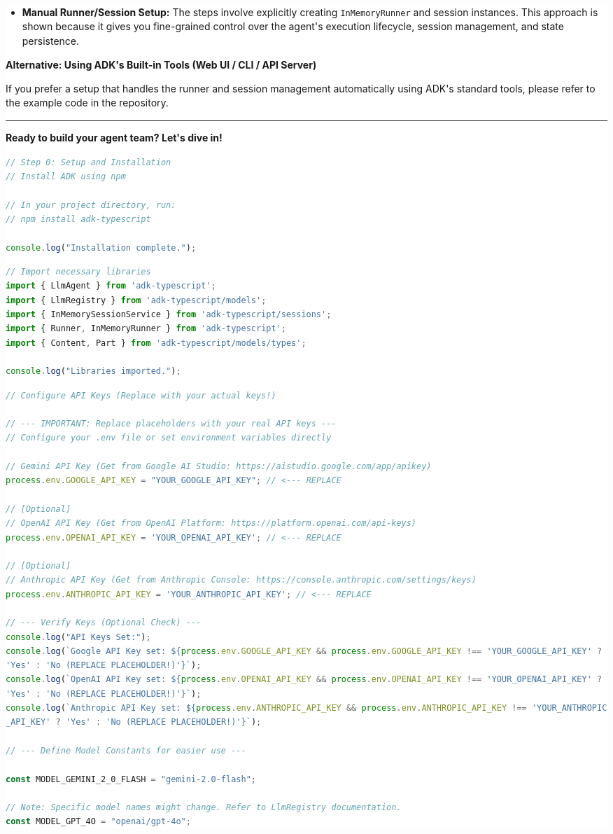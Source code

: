 *   **Manual Runner/Session Setup:** The steps involve explicitly creating `InMemoryRunner` and session instances. This approach is shown because it gives you fine-grained control over the agent's execution lifecycle, session management, and state persistence.

**Alternative: Using ADK's Built-in Tools (Web UI / CLI / API Server)**

If you prefer a setup that handles the runner and session management automatically using ADK's standard tools, please refer to the example code in the repository.

---

**Ready to build your agent team? Let's dive in!**


```typescript
// Step 0: Setup and Installation
// Install ADK using npm

// In your project directory, run:
// npm install adk-typescript

console.log("Installation complete.");
```


```typescript
// Import necessary libraries
import { LlmAgent } from 'adk-typescript';
import { LlmRegistry } from 'adk-typescript/models';
import { InMemorySessionService } from 'adk-typescript/sessions';
import { Runner, InMemoryRunner } from 'adk-typescript';
import { Content, Part } from 'adk-typescript/models/types';

console.log("Libraries imported.");
```


```typescript
// Configure API Keys (Replace with your actual keys!)

// --- IMPORTANT: Replace placeholders with your real API keys ---
// Configure your .env file or set environment variables directly

// Gemini API Key (Get from Google AI Studio: https://aistudio.google.com/app/apikey)
process.env.GOOGLE_API_KEY = "YOUR_GOOGLE_API_KEY"; // <--- REPLACE

// [Optional]
// OpenAI API Key (Get from OpenAI Platform: https://platform.openai.com/api-keys)
process.env.OPENAI_API_KEY = 'YOUR_OPENAI_API_KEY'; // <--- REPLACE

// [Optional]
// Anthropic API Key (Get from Anthropic Console: https://console.anthropic.com/settings/keys)
process.env.ANTHROPIC_API_KEY = 'YOUR_ANTHROPIC_API_KEY'; // <--- REPLACE

// --- Verify Keys (Optional Check) ---
console.log("API Keys Set:");
console.log(`Google API Key set: ${process.env.GOOGLE_API_KEY && process.env.GOOGLE_API_KEY !== 'YOUR_GOOGLE_API_KEY' ? 'Yes' : 'No (REPLACE PLACEHOLDER!)'}`);
console.log(`OpenAI API Key set: ${process.env.OPENAI_API_KEY && process.env.OPENAI_API_KEY !== 'YOUR_OPENAI_API_KEY' ? 'Yes' : 'No (REPLACE PLACEHOLDER!)'}`);
console.log(`Anthropic API Key set: ${process.env.ANTHROPIC_API_KEY && process.env.ANTHROPIC_API_KEY !== 'YOUR_ANTHROPIC_API_KEY' ? 'Yes' : 'No (REPLACE PLACEHOLDER!)'}`);

// --- Define Model Constants for easier use ---

const MODEL_GEMINI_2_0_FLASH = "gemini-2.0-flash";

// Note: Specific model names might change. Refer to LlmRegistry documentation.
const MODEL_GPT_4O = "openai/gpt-4o";
```